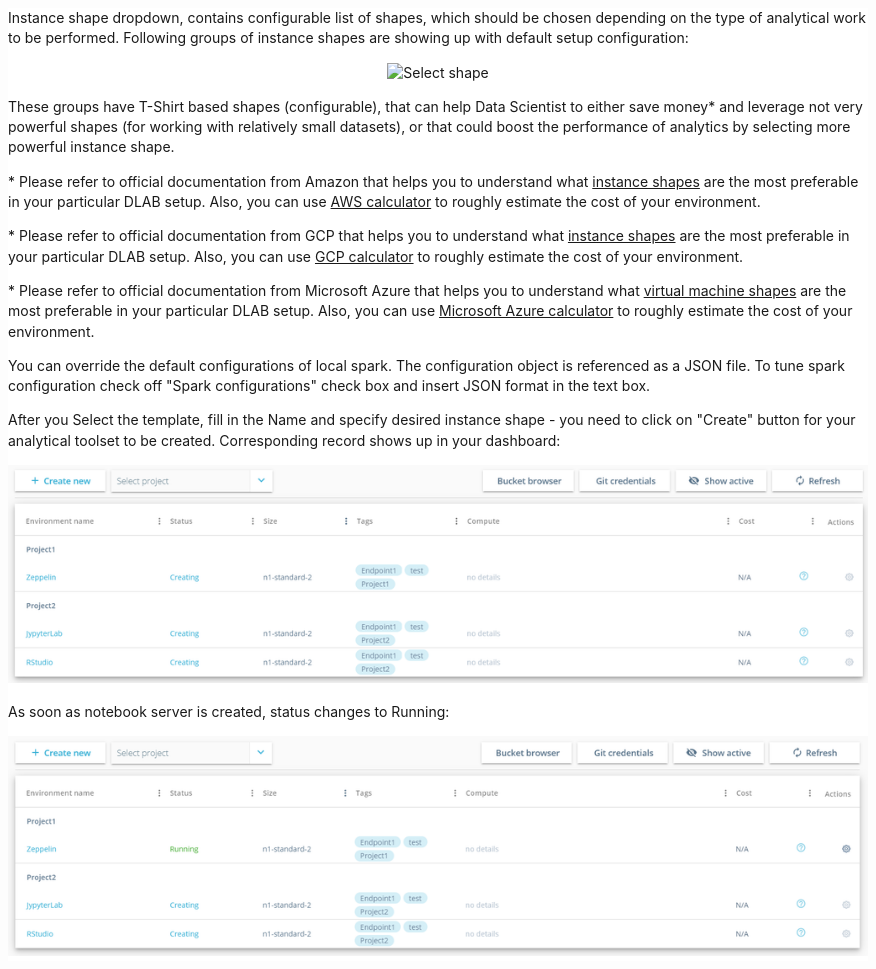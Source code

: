 Instance shape dropdown, contains configurable list of shapes, which should be chosen depending on the type of analytical work to be performed. Following groups of instance shapes are showing up with default setup configuration:

<p align="center"> 
    <img src="doc/select_shape.png" alt="Select shape" width="250">
</p>

These groups have T-Shirt based shapes (configurable), that can help Data Scientist to either save money\* and leverage not very powerful shapes (for working with relatively small datasets), or that could boost the performance of analytics by selecting more powerful instance shape.

\* Please refer to official documentation from Amazon that helps you to understand what [instance shapes](https://aws.amazon.com/ec2/instance-types/) are the most preferable in your particular DLAB setup. Also, you can use [AWS calculator](https://calculator.s3.amazonaws.com/index.html) to roughly estimate the cost of your environment.

\* Please refer to official documentation from GCP that helps you to understand what [instance shapes](https://cloud.google.com/compute/docs/machine-types) are the most preferable in your particular DLAB setup. Also, you can use [GCP calculator](https://cloud.google.com/products/calculator) to roughly estimate the cost of your environment.

\* Please refer to official documentation from Microsoft Azure that helps you to understand what [virtual machine shapes](https://azure.microsoft.com/en-us/pricing/details/virtual-machines/series/) are the most preferable in your particular DLAB setup. Also, you can use [Microsoft Azure calculator](https://azure.microsoft.com/en-us/pricing/calculator/?&ef_id=EAIaIQobChMItPmK5uj-6AIVj-iaCh0BFgVYEAAYASAAEgJ4KfD_BwE:G:s&OCID=AID2000606_SEM_UOMYUjFz&MarinID=UOMYUjFz_364338000380_microsoft%20azure%20calculator_e_c__76882726955_kwd-300666827690&lnkd=Google_Azure_Brand&dclid=CLC65Ojo_ugCFUWEsgodm18GNA) to roughly estimate the cost of your environment.

You can override the default configurations of local spark. The configuration object is referenced as a JSON file. To tune spark configuration check off "Spark configurations" check box and insert JSON format in the text box.

After you Select the template, fill in the Name and specify desired instance shape - you need to click on "Create" button for your analytical toolset to be created. Corresponding record shows up in your dashboard:

![Dashboard](doc/main_page2.png)

As soon as notebook server is created, status changes to Running:

![Running notebook](doc/main_page3.png)
